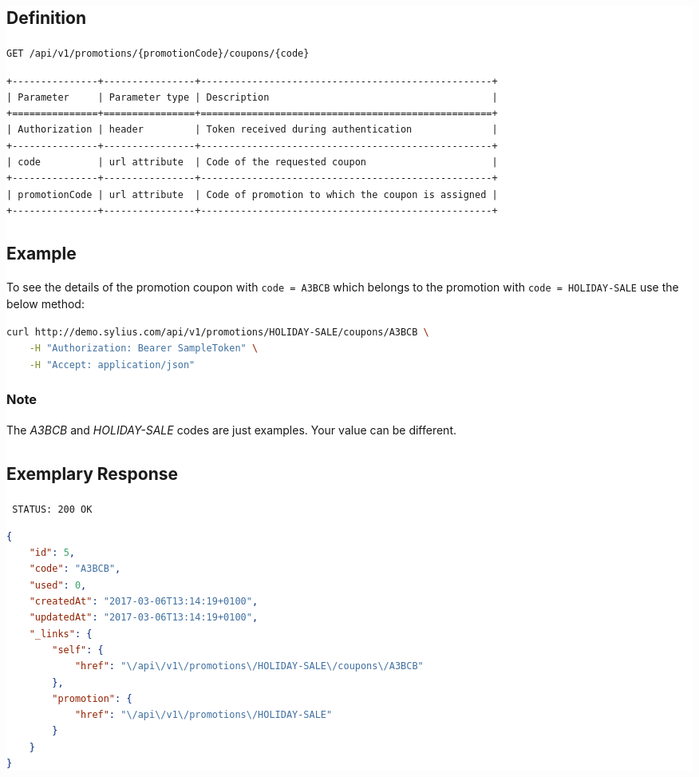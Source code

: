 ## Definition

```text
GET /api/v1/promotions/{promotionCode}/coupons/{code}
```

```text
+---------------+----------------+---------------------------------------------------+
| Parameter     | Parameter type | Description                                       |
+===============+================+===================================================+
| Authorization | header         | Token received during authentication              |
+---------------+----------------+---------------------------------------------------+
| code          | url attribute  | Code of the requested coupon                      |
+---------------+----------------+---------------------------------------------------+
| promotionCode | url attribute  | Code of promotion to which the coupon is assigned |
+---------------+----------------+---------------------------------------------------+
```

## Example

To see the details of the promotion coupon with ``code = A3BCB`` which belongs to the promotion with ``code = HOLIDAY-SALE`` use the below method:

```bash
curl http://demo.sylius.com/api/v1/promotions/HOLIDAY-SALE/coupons/A3BCB \
    -H "Authorization: Bearer SampleToken" \
    -H "Accept: application/json"
```

### **Note**

The *A3BCB* and *HOLIDAY-SALE* codes are just examples. Your value can be different.

## Exemplary Response

```text
 STATUS: 200 OK
```

```json
{
    "id": 5,
    "code": "A3BCB",
    "used": 0,
    "createdAt": "2017-03-06T13:14:19+0100",
    "updatedAt": "2017-03-06T13:14:19+0100",
    "_links": {
        "self": {
            "href": "\/api\/v1\/promotions\/HOLIDAY-SALE\/coupons\/A3BCB"
        },
        "promotion": {
            "href": "\/api\/v1\/promotions\/HOLIDAY-SALE"
        }
    }
}
```
